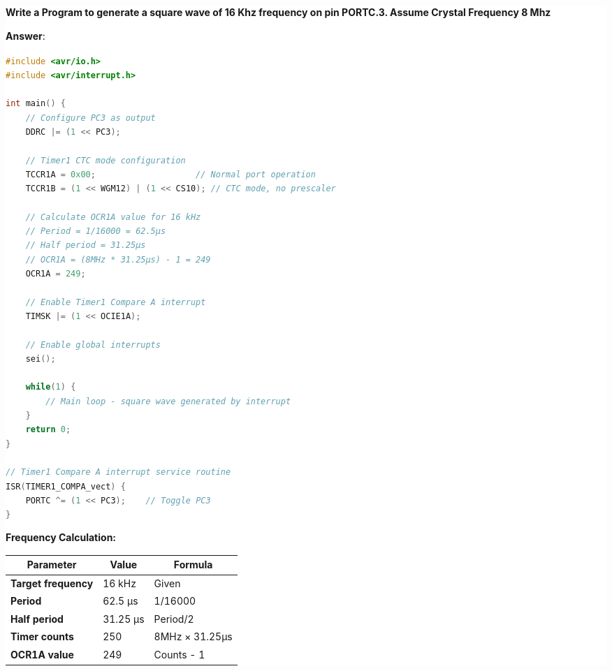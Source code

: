 **Write a Program to generate a square wave of 16 Khz frequency on pin PORTC.3. Assume Crystal Frequency 8 Mhz**

**Answer**:

```c
#include <avr/io.h>
#include <avr/interrupt.h>

int main() {
    // Configure PC3 as output
    DDRC |= (1 << PC3);
    
    // Timer1 CTC mode configuration
    TCCR1A = 0x00;                    // Normal port operation
    TCCR1B = (1 << WGM12) | (1 << CS10); // CTC mode, no prescaler
    
    // Calculate OCR1A value for 16 kHz
    // Period = 1/16000 = 62.5µs
    // Half period = 31.25µs  
    // OCR1A = (8MHz * 31.25µs) - 1 = 249
    OCR1A = 249;
    
    // Enable Timer1 Compare A interrupt
    TIMSK |= (1 << OCIE1A);
    
    // Enable global interrupts
    sei();
    
    while(1) {
        // Main loop - square wave generated by interrupt
    }
    return 0;
}

// Timer1 Compare A interrupt service routine
ISR(TIMER1_COMPA_vect) {
    PORTC ^= (1 << PC3);    // Toggle PC3
}
```

**Frequency Calculation:**

| Parameter | Value | Formula |
|---|---|---|
| **Target frequency** | 16 kHz | Given |
| **Period** | 62.5 µs | 1/16000 |
| **Half period** | 31.25 µs | Period/2 |
| **Timer counts** | 250 | 8MHz × 31.25µs |
| **OCR1A value** | 249 | Counts - 1 |
